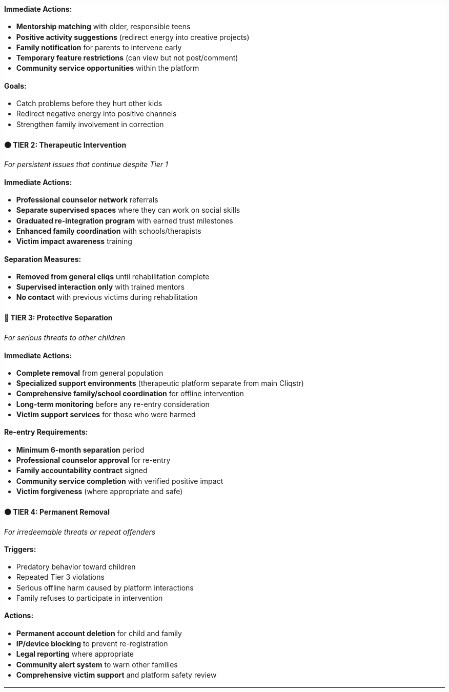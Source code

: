 **Immediate Actions:**
- **Mentorship matching** with older, responsible teens
- **Positive activity suggestions** (redirect energy into creative projects)
- **Family notification** for parents to intervene early
- **Temporary feature restrictions** (can view but not post/comment)
- **Community service opportunities** within the platform

**Goals:**
- Catch problems before they hurt other kids
- Redirect negative energy into positive channels
- Strengthen family involvement in correction

#### **🟠 TIER 2: Therapeutic Intervention**
*For persistent issues that continue despite Tier 1*

**Immediate Actions:**
- **Professional counselor network** referrals
- **Separate supervised spaces** where they can work on social skills
- **Graduated re-integration program** with earned trust milestones
- **Enhanced family coordination** with schools/therapists
- **Victim impact awareness** training

**Separation Measures:**
- **Removed from general cliqs** until rehabilitation complete
- **Supervised interaction only** with trained mentors
- **No contact** with previous victims during rehabilitation

#### **🔴 TIER 3: Protective Separation**
*For serious threats to other children*

**Immediate Actions:**
- **Complete removal** from general population
- **Specialized support environments** (therapeutic platform separate from main Cliqstr)
- **Comprehensive family/school coordination** for offline intervention
- **Long-term monitoring** before any re-entry consideration
- **Victim support services** for those who were harmed

**Re-entry Requirements:**
- **Minimum 6-month separation** period
- **Professional counselor approval** for re-entry
- **Family accountability contract** signed
- **Community service completion** with verified positive impact
- **Victim forgiveness** (where appropriate and safe)

#### **⚫ TIER 4: Permanent Removal**
*For irredeemable threats or repeat offenders*

**Triggers:**
- Predatory behavior toward children
- Repeated Tier 3 violations
- Serious offline harm caused by platform interactions
- Family refuses to participate in intervention

**Actions:**
- **Permanent account deletion** for child and family
- **IP/device blocking** to prevent re-registration
- **Legal reporting** where appropriate
- **Community alert system** to warn other families
- **Comprehensive victim support** and platform safety review

---